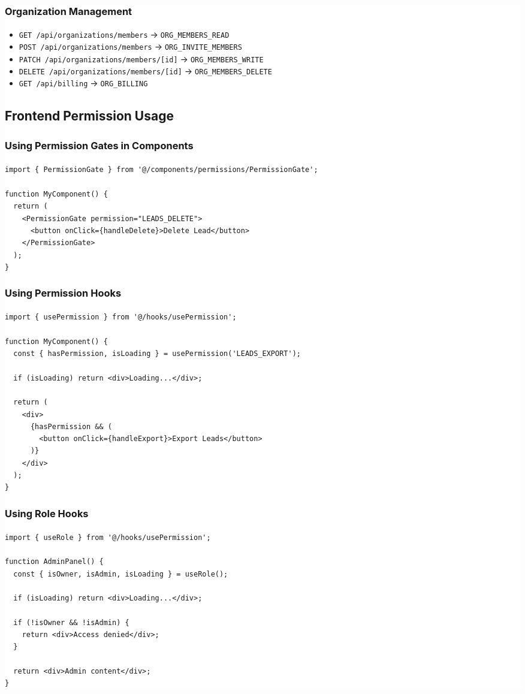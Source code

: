 ### Organization Management
- `GET /api/organizations/members` → `ORG_MEMBERS_READ`
- `POST /api/organizations/members` → `ORG_INVITE_MEMBERS`
- `PATCH /api/organizations/members/[id]` → `ORG_MEMBERS_WRITE`
- `DELETE /api/organizations/members/[id]` → `ORG_MEMBERS_DELETE`
- `GET /api/billing` → `ORG_BILLING`

## Frontend Permission Usage

### Using Permission Gates in Components

```tsx
import { PermissionGate } from '@/components/permissions/PermissionGate';

function MyComponent() {
  return (
    <PermissionGate permission="LEADS_DELETE">
      <button onClick={handleDelete}>Delete Lead</button>
    </PermissionGate>
  );
}
```

### Using Permission Hooks

```tsx
import { usePermission } from '@/hooks/usePermission';

function MyComponent() {
  const { hasPermission, isLoading } = usePermission('LEADS_EXPORT');

  if (isLoading) return <div>Loading...</div>;

  return (
    <div>
      {hasPermission && (
        <button onClick={handleExport}>Export Leads</button>
      )}
    </div>
  );
}
```

### Using Role Hooks

```tsx
import { useRole } from '@/hooks/usePermission';

function AdminPanel() {
  const { isOwner, isAdmin, isLoading } = useRole();

  if (isLoading) return <div>Loading...</div>;

  if (!isOwner && !isAdmin) {
    return <div>Access denied</div>;
  }

  return <div>Admin content</div>;
}
```
